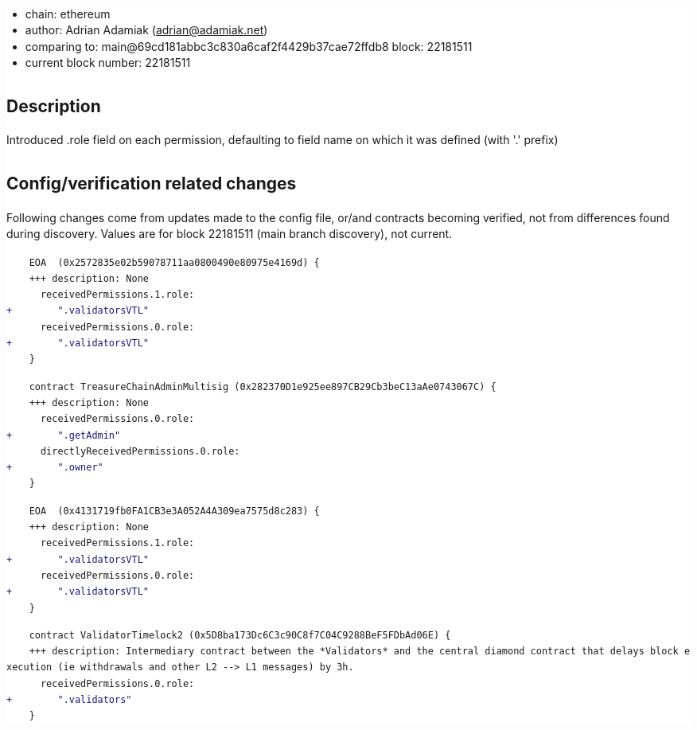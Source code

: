 - chain: ethereum
- author: Adrian Adamiak (<adrian@adamiak.net>)
- comparing to: main@69cd181abbc3c830a6caf2f4429b37cae72ffdb8 block: 22181511
- current block number: 22181511

## Description

Introduced .role field on each permission, defaulting to field name on which it was defined (with '.' prefix)

## Config/verification related changes

Following changes come from updates made to the config file,
or/and contracts becoming verified, not from differences found during
discovery. Values are for block 22181511 (main branch discovery), not current.

```diff
    EOA  (0x2572835e02b59078711aa0800490e80975e4169d) {
    +++ description: None
      receivedPermissions.1.role:
+        ".validatorsVTL"
      receivedPermissions.0.role:
+        ".validatorsVTL"
    }
```

```diff
    contract TreasureChainAdminMultisig (0x282370D1e925ee897CB29Cb3beC13aAe0743067C) {
    +++ description: None
      receivedPermissions.0.role:
+        ".getAdmin"
      directlyReceivedPermissions.0.role:
+        ".owner"
    }
```

```diff
    EOA  (0x4131719fb0FA1CB3e3A052A4A309ea7575d8c283) {
    +++ description: None
      receivedPermissions.1.role:
+        ".validatorsVTL"
      receivedPermissions.0.role:
+        ".validatorsVTL"
    }
```

```diff
    contract ValidatorTimelock2 (0x5D8ba173Dc6C3c90C8f7C04C9288BeF5FDbAd06E) {
    +++ description: Intermediary contract between the *Validators* and the central diamond contract that delays block execution (ie withdrawals and other L2 --> L1 messages) by 3h.
      receivedPermissions.0.role:
+        ".validators"
    }
```
